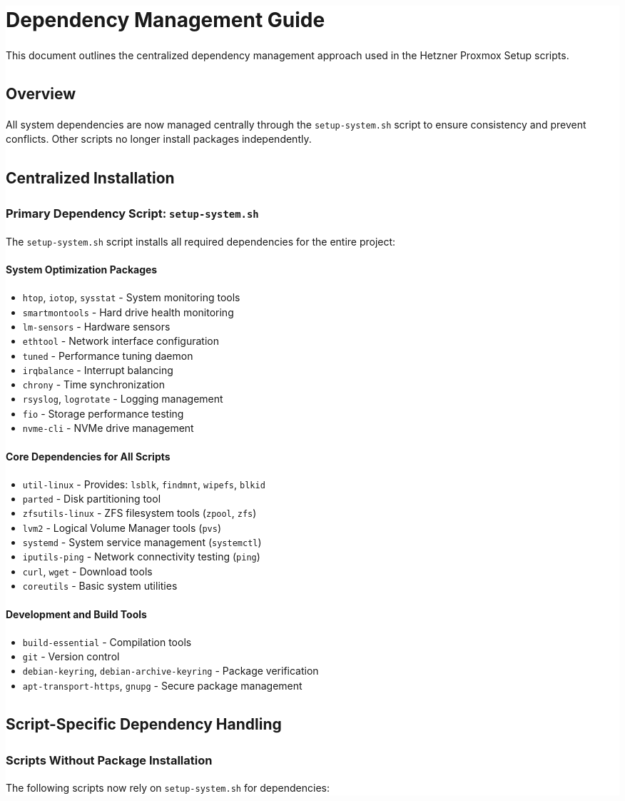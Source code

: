 # Dependency Management Guide

This document outlines the centralized dependency management approach used in the Hetzner Proxmox Setup scripts.

## Overview

All system dependencies are now managed centrally through the `setup-system.sh` script to ensure consistency and prevent conflicts. Other scripts no longer install packages independently.

## Centralized Installation

### Primary Dependency Script: `setup-system.sh`

The `setup-system.sh` script installs all required dependencies for the entire project:

#### System Optimization Packages
- `htop`, `iotop`, `sysstat` - System monitoring tools
- `smartmontools` - Hard drive health monitoring
- `lm-sensors` - Hardware sensors
- `ethtool` - Network interface configuration
- `tuned` - Performance tuning daemon
- `irqbalance` - Interrupt balancing
- `chrony` - Time synchronization
- `rsyslog`, `logrotate` - Logging management
- `fio` - Storage performance testing
- `nvme-cli` - NVMe drive management

#### Core Dependencies for All Scripts
- `util-linux` - Provides: `lsblk`, `findmnt`, `wipefs`, `blkid`
- `parted` - Disk partitioning tool
- `zfsutils-linux` - ZFS filesystem tools (`zpool`, `zfs`)
- `lvm2` - Logical Volume Manager tools (`pvs`)
- `systemd` - System service management (`systemctl`)
- `iputils-ping` - Network connectivity testing (`ping`)
- `curl`, `wget` - Download tools
- `coreutils` - Basic system utilities

#### Development and Build Tools
- `build-essential` - Compilation tools
- `git` - Version control
- `debian-keyring`, `debian-archive-keyring` - Package verification
- `apt-transport-https`, `gnupg` - Secure package management

## Script-Specific Dependency Handling

### Scripts Without Package Installation

The following scripts now rely on `setup-system.sh` for dependencies:

